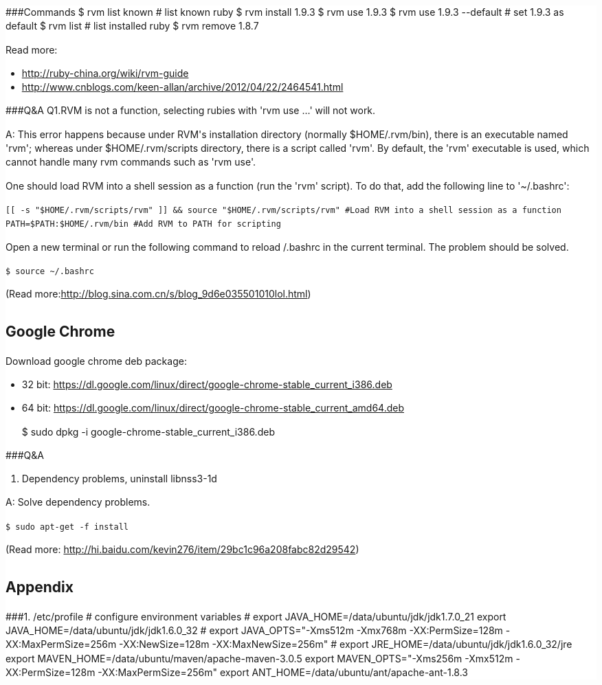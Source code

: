 ###Commands
    $ rvm list known            # list known ruby
    $ rvm install 1.9.3
    $ rvm use 1.9.3
    $ rvm use 1.9.3 --default   # set 1.9.3 as default
    $ rvm list                  # list installed ruby
    $ rvm remove 1.8.7
    
Read more:
- <http://ruby-china.org/wiki/rvm-guide>
- <http://www.cnblogs.com/keen-allan/archive/2012/04/22/2464541.html>

###Q&A
Q1.RVM is not a function, selecting rubies with 'rvm use ...' will not work.
    
A: This error happens because under RVM's installation directory (normally $HOME/.rvm/bin), there is an executable named 'rvm'; whereas under $HOME/.rvm/scripts directory, there is a script called 'rvm'. By default, the 'rvm' executable is used, which cannot handle many rvm commands such as 'rvm use'. 

One should load RVM into a shell session as a function (run the 'rvm' script). To do that, add the following line to '~/.bashrc':

    [[ -s "$HOME/.rvm/scripts/rvm" ]] && source "$HOME/.rvm/scripts/rvm" #Load RVM into a shell session as a function
    PATH=$PATH:$HOME/.rvm/bin #Add RVM to PATH for scripting
    
Open a new terminal or run the following command to reload /.bashrc in the current terminal. The problem should be solved.

    $ source ~/.bashrc

(Read more:<http://blog.sina.com.cn/s/blog_9d6e035501010lol.html>)

## Google Chrome
Download google chrome deb package:

- 32 bit: <https://dl.google.com/linux/direct/google-chrome-stable_current_i386.deb>
- 64 bit: <https://dl.google.com/linux/direct/google-chrome-stable_current_amd64.deb>

    $ sudo dpkg -i google-chrome-stable_current_i386.deb

###Q&A
1. Dependency problems, uninstall libnss3-1d

A: Solve dependency problems.

    $ sudo apt-get -f install

(Read more: <http://hi.baidu.com/kevin276/item/29bc1c96a208fabc82d29542>)

## Appendix

###1. /etc/profile
    # configure environment variables
    # export JAVA_HOME=/data/ubuntu/jdk/jdk1.7.0_21
    export JAVA_HOME=/data/ubuntu/jdk/jdk1.6.0_32
    # export JAVA_OPTS="-Xms512m -Xmx768m -XX:PermSize=128m -XX:MaxPermSize=256m -XX:NewSize=128m -XX:MaxNewSize=256m"
    # export JRE_HOME=/data/ubuntu/jdk/jdk1.6.0_32/jre
    export MAVEN_HOME=/data/ubuntu/maven/apache-maven-3.0.5
    export MAVEN_OPTS="-Xms256m -Xmx512m -XX:PermSize=128m -XX:MaxPermSize=256m"
    export ANT_HOME=/data/ubuntu/ant/apache-ant-1.8.3